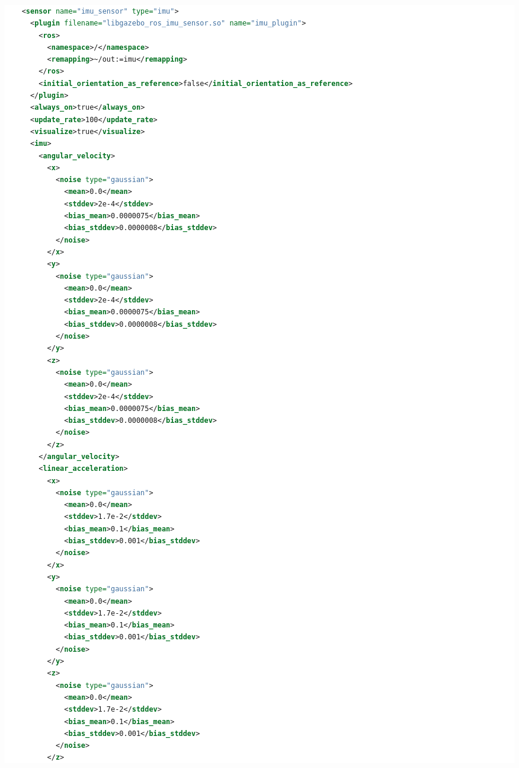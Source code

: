 ```xml
    <sensor name="imu_sensor" type="imu">
      <plugin filename="libgazebo_ros_imu_sensor.so" name="imu_plugin">
        <ros>
          <namespace>/</namespace>
          <remapping>~/out:=imu</remapping>
        </ros>
        <initial_orientation_as_reference>false</initial_orientation_as_reference>
      </plugin>
      <always_on>true</always_on>
      <update_rate>100</update_rate>
      <visualize>true</visualize>
      <imu>
        <angular_velocity>
          <x>
            <noise type="gaussian">
              <mean>0.0</mean>
              <stddev>2e-4</stddev>
              <bias_mean>0.0000075</bias_mean>
              <bias_stddev>0.0000008</bias_stddev>
            </noise>
          </x>
          <y>
            <noise type="gaussian">
              <mean>0.0</mean>
              <stddev>2e-4</stddev>
              <bias_mean>0.0000075</bias_mean>
              <bias_stddev>0.0000008</bias_stddev>
            </noise>
          </y>
          <z>
            <noise type="gaussian">
              <mean>0.0</mean>
              <stddev>2e-4</stddev>
              <bias_mean>0.0000075</bias_mean>
              <bias_stddev>0.0000008</bias_stddev>
            </noise>
          </z>
        </angular_velocity>
        <linear_acceleration>
          <x>
            <noise type="gaussian">
              <mean>0.0</mean>
              <stddev>1.7e-2</stddev>
              <bias_mean>0.1</bias_mean>
              <bias_stddev>0.001</bias_stddev>
            </noise>
          </x>
          <y>
            <noise type="gaussian">
              <mean>0.0</mean>
              <stddev>1.7e-2</stddev>
              <bias_mean>0.1</bias_mean>
              <bias_stddev>0.001</bias_stddev>
            </noise>
          </y>
          <z>
            <noise type="gaussian">
              <mean>0.0</mean>
              <stddev>1.7e-2</stddev>
              <bias_mean>0.1</bias_mean>
              <bias_stddev>0.001</bias_stddev>
            </noise>
          </z>
```